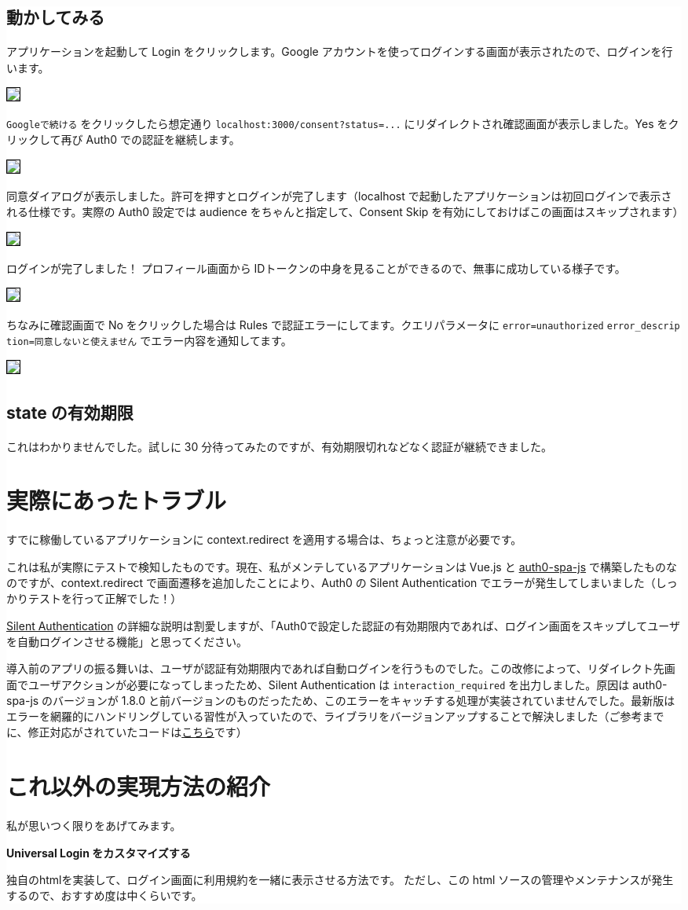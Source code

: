 
## 動かしてみる

アプリケーションを起動して Login をクリックします。Google アカウントを使ってログインする画面が表示されたので、ログインを行います。

<img src="/images/2021/20210222/Screen_Shot_2021-02-17_at_21.45.47.png" style="border:solid 1px #000000" loading="lazy">

`Googleで続ける` をクリックしたら想定通り `localhost:3000/consent?status=...` にリダイレクトされ確認画面が表示しました。Yes をクリックして再び Auth0 での認証を継続します。

<img src="/images/2021/20210222/Screen_Shot_2021-02-17_at_21.48.01.png" style="border:solid 1px #000000" loading="lazy">

同意ダイアログが表示しました。許可を押すとログインが完了します（localhost で起動したアプリケーションは初回ログインで表示される仕様です。実際の Auth0 設定では audience をちゃんと指定して、Consent Skip を有効にしておけばこの画面はスキップされます）

<img src="/images/2021/20210222/Screen_Shot_2021-02-17_at_21.48.07.png" style="border:solid 1px #000000" loading="lazy">

ログインが完了しました！ プロフィール画面から IDトークンの中身を見ることができるので、無事に成功している様子です。

<img src="/images/2021/20210222/Screen_Shot_2021-02-17_at_21.48.48.png" style="border:solid 1px #000000" loading="lazy">

ちなみに確認画面で No をクリックした場合は Rules で認証エラーにしてます。クエリパラメータに `error=unauthorized` `error_description=同意しないと使えません` でエラー内容を通知してます。

<img src="/images/2021/20210222/Screen_Shot_2021-02-17_at_21.49.36.png" style="border:solid 1px #000000" loading="lazy">

## state の有効期限

これはわかりませんでした。試しに 30 分待ってみたのですが、有効期限切れなどなく認証が継続できました。

# 実際にあったトラブル

すでに稼働しているアプリケーションに context.redirect を適用する場合は、ちょっと注意が必要です。

これは私が実際にテストで検知したものです。現在、私がメンテしているアプリケーションは Vue.js と [auth0-spa-js](https://github.com/auth0/auth0-spa-js) で構築したものなのですが、context.redirect で画面遷移を追加したことにより、Auth0 の Silent Authentication でエラーが発生してしまいました（しっかりテストを行って正解でした！）

[Silent Authentication](https://auth0.com/docs/authorization/configure-silent-authentication) の詳細な説明は割愛しますが、「Auth0で設定した認証の有効期限内であれば、ログイン画面をスキップしてユーザを自動ログインさせる機能」と思ってください。

導入前のアプリの振る舞いは、ユーザが認証有効期限内であれば自動ログインを行うものでした。この改修によって、リダイレクト先画面でユーザアクションが必要になってしまったため、Silent Authentication は `interaction_required` を出力しました。原因は auth0-spa-js のバージョンが 1.8.0 と前バージョンのものだったため、このエラーをキャッチする処理が実装されていませんでした。最新版はエラーを網羅的にハンドリングしている習性が入っていたので、ライブラリをバージョンアップすることで解決しました（ご参考までに、修正対応がされていたコードは[こちら](https://github.com/auth0/auth0-spa-js/blob/v1.13.6/src/Auth0Client.ts#L593)です）

# これ以外の実現方法の紹介

私が思いつく限りをあげてみます。

**Universal Login をカスタマイズする**

独自のhtmlを実装して、ログイン画面に利用規約を一緒に表示させる方法です。
ただし、この html ソースの管理やメンテナンスが発生するので、おすすめ度は中くらいです。
